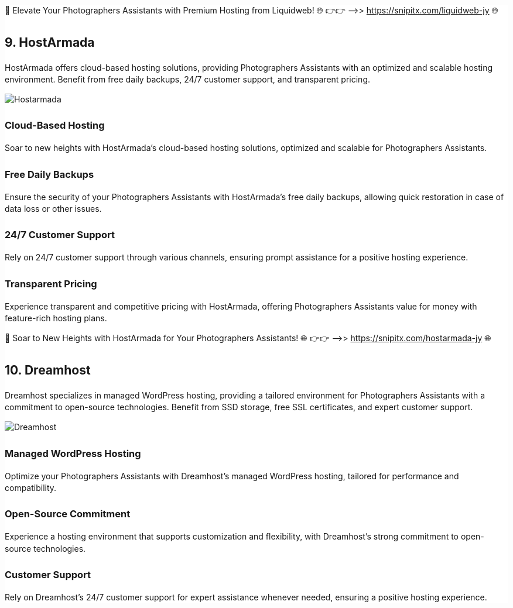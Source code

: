 🚀 Elevate Your Photographers Assistants with Premium Hosting from Liquidweb! 🌐
👉👉 -->> https://snipitx.com/liquidweb-jy 🌐

## 9. HostArmada

HostArmada offers cloud-based hosting solutions, providing Photographers Assistants with an optimized and scalable hosting environment. Benefit from free daily backups, 24/7 customer support, and transparent pricing.

![Hostarmada](https://i.imgur.com/KFbdf3o.jpeg "Hostarmada Hosting")

### Cloud-Based Hosting
Soar to new heights with HostArmada’s cloud-based hosting solutions, optimized and scalable for Photographers Assistants.

### Free Daily Backups
Ensure the security of your Photographers Assistants with HostArmada’s free daily backups, allowing quick restoration in case of data loss or other issues.

### 24/7 Customer Support
Rely on 24/7 customer support through various channels, ensuring prompt assistance for a positive hosting experience.

### Transparent Pricing
Experience transparent and competitive pricing with HostArmada, offering Photographers Assistants value for money with feature-rich hosting plans.

🚀 Soar to New Heights with HostArmada for Your Photographers Assistants! 🌐
👉👉 -->> https://snipitx.com/hostarmada-jy 🌐

## 10. Dreamhost

Dreamhost specializes in managed WordPress hosting, providing a tailored environment for Photographers Assistants with a commitment to open-source technologies. Benefit from SSD storage, free SSL certificates, and expert customer support.

![Dreamhost](https://i.imgur.com/rXIg8ip.jpeg "Dreamhost Hosting")

### Managed WordPress Hosting
Optimize your Photographers Assistants with Dreamhost’s managed WordPress hosting, tailored for performance and compatibility.

### Open-Source Commitment
Experience a hosting environment that supports customization and flexibility, with Dreamhost’s strong commitment to open-source technologies.

### Customer Support
Rely on Dreamhost’s 24/7 customer support for expert assistance whenever needed, ensuring a positive hosting experience.
